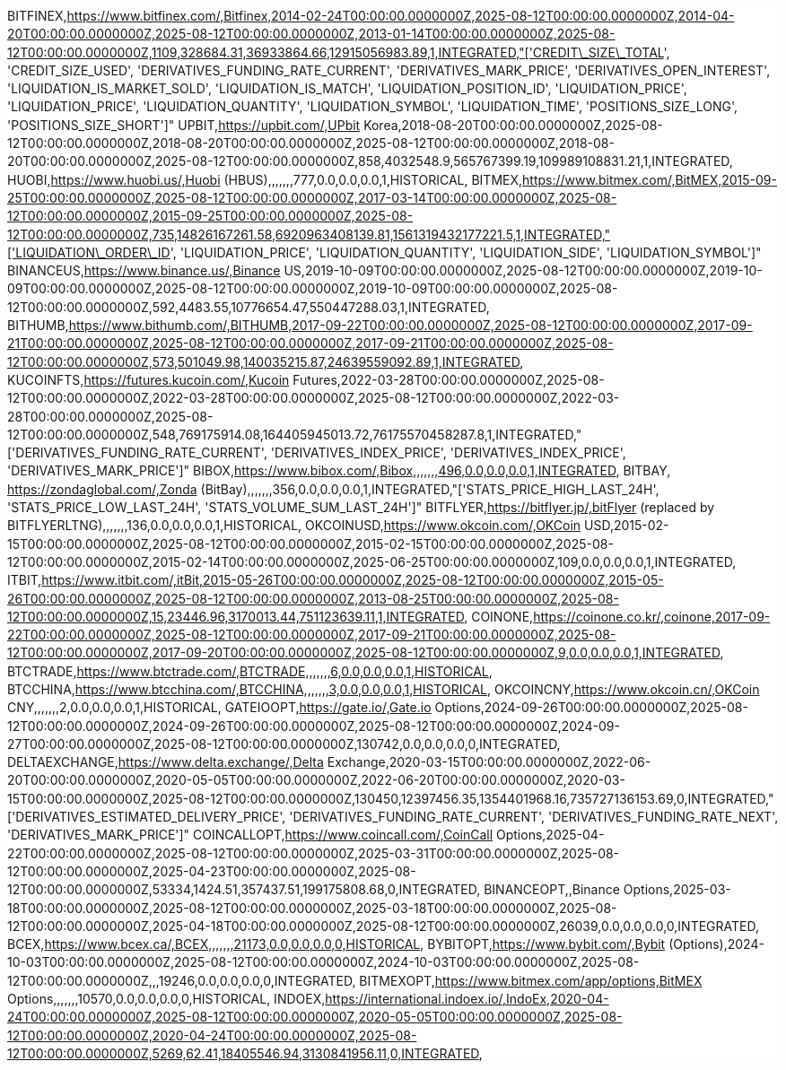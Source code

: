 BITFINEX,https://www.bitfinex.com/,Bitfinex,2014-02-24T00:00:00.0000000Z,2025-08-12T00:00:00.0000000Z,2014-04-20T00:00:00.0000000Z,2025-08-12T00:00:00.0000000Z,2013-01-14T00:00:00.0000000Z,2025-08-12T00:00:00.0000000Z,1109,328684.31,36933864.66,12915056983.89,1,INTEGRATED,"['CREDIT\_SIZE\_TOTAL', 'CREDIT\_SIZE\_USED', 'DERIVATIVES\_FUNDING\_RATE\_CURRENT', 'DERIVATIVES\_MARK\_PRICE', 'DERIVATIVES\_OPEN\_INTEREST', 'LIQUIDATION\_IS\_MARKET\_SOLD', 'LIQUIDATION\_IS\_MATCH', 'LIQUIDATION\_POSITION\_ID', 'LIQUIDATION\_PRICE', 'LIQUIDATION\_PRICE', 'LIQUIDATION\_QUANTITY', 'LIQUIDATION\_SYMBOL', 'LIQUIDATION\_TIME', 'POSITIONS\_SIZE\_LONG', 'POSITIONS\_SIZE\_SHORT']"
UPBIT,https://upbit.com/,UPbit Korea,2018-08-20T00:00:00.0000000Z,2025-08-12T00:00:00.0000000Z,2018-08-20T00:00:00.0000000Z,2025-08-12T00:00:00.0000000Z,2018-08-20T00:00:00.0000000Z,2025-08-12T00:00:00.0000000Z,858,4032548.9,565767399.19,109989108831.21,1,INTEGRATED,
HUOBI,https://www.huobi.us/,Huobi (HBUS),,,,,,,777,0.0,0.0,0.0,1,HISTORICAL,
BITMEX,https://www.bitmex.com/,BitMEX,2015-09-25T00:00:00.0000000Z,2025-08-12T00:00:00.0000000Z,2017-03-14T00:00:00.0000000Z,2025-08-12T00:00:00.0000000Z,2015-09-25T00:00:00.0000000Z,2025-08-12T00:00:00.0000000Z,735,14826167261.58,6920963408139.81,1561319432177221.5,1,INTEGRATED,"['LIQUIDATION\_ORDER\_ID', 'LIQUIDATION\_PRICE', 'LIQUIDATION\_QUANTITY', 'LIQUIDATION\_SIDE', 'LIQUIDATION\_SYMBOL']"
BINANCEUS,https://www.binance.us/,Binance US,2019-10-09T00:00:00.0000000Z,2025-08-12T00:00:00.0000000Z,2019-10-09T00:00:00.0000000Z,2025-08-12T00:00:00.0000000Z,2019-10-09T00:00:00.0000000Z,2025-08-12T00:00:00.0000000Z,592,4483.55,10776654.47,550447288.03,1,INTEGRATED,
BITHUMB,https://www.bithumb.com/,BITHUMB,2017-09-22T00:00:00.0000000Z,2025-08-12T00:00:00.0000000Z,2017-09-21T00:00:00.0000000Z,2025-08-12T00:00:00.0000000Z,2017-09-21T00:00:00.0000000Z,2025-08-12T00:00:00.0000000Z,573,501049.98,140035215.87,24639559092.89,1,INTEGRATED,
KUCOINFTS,https://futures.kucoin.com/,Kucoin Futures,2022-03-28T00:00:00.0000000Z,2025-08-12T00:00:00.0000000Z,2022-03-28T00:00:00.0000000Z,2025-08-12T00:00:00.0000000Z,2022-03-28T00:00:00.0000000Z,2025-08-12T00:00:00.0000000Z,548,769175914.08,164405945013.72,76175570458287.8,1,INTEGRATED,"['DERIVATIVES\_FUNDING\_RATE\_CURRENT', 'DERIVATIVES\_INDEX\_PRICE', 'DERIVATIVES\_INDEX\_PRICE', 'DERIVATIVES\_MARK\_PRICE']"
BIBOX,https://www.bibox.com/,Bibox,,,,,,,496,0.0,0.0,0.0,1,INTEGRATED,
BITBAY, https://zondaglobal.com/,Zonda (BitBay),,,,,,,356,0.0,0.0,0.0,1,INTEGRATED,"['STATS\_PRICE\_HIGH\_LAST\_24H', 'STATS\_PRICE\_LOW\_LAST\_24H', 'STATS\_VOLUME\_SUM\_LAST\_24H']"
BITFLYER,https://bitflyer.jp/,bitFlyer (replaced by BITFLYERLTNG),,,,,,,136,0.0,0.0,0.0,1,HISTORICAL,
OKCOINUSD,https://www.okcoin.com/,OKCoin USD,2015-02-15T00:00:00.0000000Z,2025-08-12T00:00:00.0000000Z,2015-02-15T00:00:00.0000000Z,2025-08-12T00:00:00.0000000Z,2015-02-14T00:00:00.0000000Z,2025-06-25T00:00:00.0000000Z,109,0.0,0.0,0.0,1,INTEGRATED,
ITBIT,https://www.itbit.com/,itBit,2015-05-26T00:00:00.0000000Z,2025-08-12T00:00:00.0000000Z,2015-05-26T00:00:00.0000000Z,2025-08-12T00:00:00.0000000Z,2013-08-25T00:00:00.0000000Z,2025-08-12T00:00:00.0000000Z,15,23446.96,3170013.44,751123639.11,1,INTEGRATED,
COINONE,https://coinone.co.kr/,coinone,2017-09-22T00:00:00.0000000Z,2025-08-12T00:00:00.0000000Z,2017-09-21T00:00:00.0000000Z,2025-08-12T00:00:00.0000000Z,2017-09-20T00:00:00.0000000Z,2025-08-12T00:00:00.0000000Z,9,0.0,0.0,0.0,1,INTEGRATED,
BTCTRADE,https://www.btctrade.com/,BTCTRADE,,,,,,,6,0.0,0.0,0.0,1,HISTORICAL,
BTCCHINA,https://www.btcchina.com/,BTCCHINA,,,,,,,3,0.0,0.0,0.0,1,HISTORICAL,
OKCOINCNY,https://www.okcoin.cn/,OKCoin CNY,,,,,,,2,0.0,0.0,0.0,1,HISTORICAL,
GATEIOOPT,https://gate.io/,Gate.io Options,2024-09-26T00:00:00.0000000Z,2025-08-12T00:00:00.0000000Z,2024-09-26T00:00:00.0000000Z,2025-08-12T00:00:00.0000000Z,2024-09-27T00:00:00.0000000Z,2025-08-12T00:00:00.0000000Z,130742,0.0,0.0,0.0,0,INTEGRATED,
DELTAEXCHANGE,https://www.delta.exchange/,Delta Exchange,2020-03-15T00:00:00.0000000Z,2022-06-20T00:00:00.0000000Z,2020-05-05T00:00:00.0000000Z,2022-06-20T00:00:00.0000000Z,2020-03-15T00:00:00.0000000Z,2025-08-12T00:00:00.0000000Z,130450,12397456.35,1354401968.16,735727136153.69,0,INTEGRATED,"['DERIVATIVES\_ESTIMATED\_DELIVERY\_PRICE', 'DERIVATIVES\_FUNDING\_RATE\_CURRENT', 'DERIVATIVES\_FUNDING\_RATE\_NEXT', 'DERIVATIVES\_MARK\_PRICE']"
COINCALLOPT,https://www.coincall.com/,CoinCall Options,2025-04-22T00:00:00.0000000Z,2025-08-12T00:00:00.0000000Z,2025-03-31T00:00:00.0000000Z,2025-08-12T00:00:00.0000000Z,2025-04-23T00:00:00.0000000Z,2025-08-12T00:00:00.0000000Z,53334,1424.51,357437.51,199175808.68,0,INTEGRATED,
BINANCEOPT,,Binance Options,2025-03-18T00:00:00.0000000Z,2025-08-12T00:00:00.0000000Z,2025-03-18T00:00:00.0000000Z,2025-08-12T00:00:00.0000000Z,2025-04-18T00:00:00.0000000Z,2025-08-12T00:00:00.0000000Z,26039,0.0,0.0,0.0,0,INTEGRATED,
BCEX,https://www.bcex.ca/,BCEX,,,,,,,21173,0.0,0.0,0.0,0,HISTORICAL,
BYBITOPT,https://www.bybit.com/,Bybit (Options),2024-10-03T00:00:00.0000000Z,2025-08-12T00:00:00.0000000Z,2024-10-03T00:00:00.0000000Z,2025-08-12T00:00:00.0000000Z,,,19246,0.0,0.0,0.0,0,INTEGRATED,
BITMEXOPT,https://www.bitmex.com/app/options,BitMEX Options,,,,,,,10570,0.0,0.0,0.0,0,HISTORICAL,
INDOEX,https://international.indoex.io/,IndoEx,2020-04-24T00:00:00.0000000Z,2025-08-12T00:00:00.0000000Z,2020-05-05T00:00:00.0000000Z,2025-08-12T00:00:00.0000000Z,2020-04-24T00:00:00.0000000Z,2025-08-12T00:00:00.0000000Z,5269,62.41,18405546.94,3130841956.11,0,INTEGRATED,